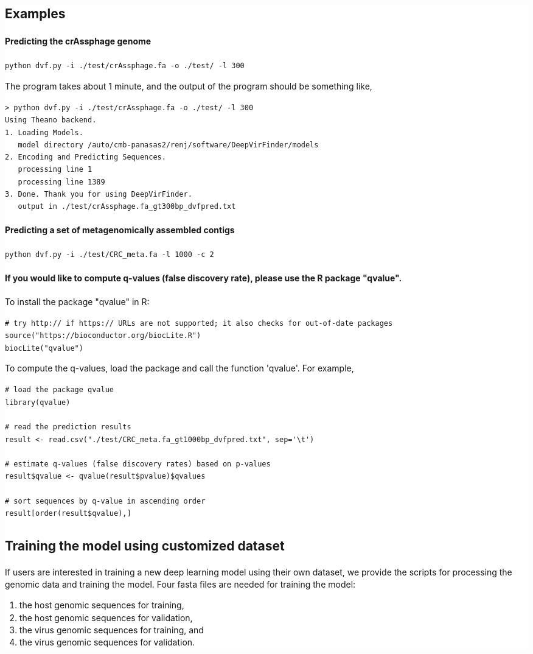 
## Examples

#### Predicting the crAssphage genome

    python dvf.py -i ./test/crAssphage.fa -o ./test/ -l 300
    
The program takes about 1 minute, and the output of the program should be something like,

    > python dvf.py -i ./test/crAssphage.fa -o ./test/ -l 300
    Using Theano backend.
    1. Loading Models.
       model directory /auto/cmb-panasas2/renj/software/DeepVirFinder/models
    2. Encoding and Predicting Sequences.
       processing line 1
       processing line 1389
    3. Done. Thank you for using DeepVirFinder.
       output in ./test/crAssphage.fa_gt300bp_dvfpred.txt
     
     
#### Predicting a set of metagenomically assembled contigs
    
    python dvf.py -i ./test/CRC_meta.fa -l 1000 -c 2
    
    
    

#### If you would like to compute q-values (false discovery rate), please use the R package "qvalue". 

  To install the package "qvalue" in R:

  ```
  # try http:// if https:// URLs are not supported; it also checks for out-of-date packages
  source("https://bioconductor.org/biocLite.R")
  biocLite("qvalue")
  ```
  
  To compute the q-values, load the package and call the function 'qvalue'. For example, 

  ```
  # load the package qvalue
  library(qvalue)

  # read the prediction results
  result <- read.csv("./test/CRC_meta.fa_gt1000bp_dvfpred.txt", sep='\t')

  # estimate q-values (false discovery rates) based on p-values
  result$qvalue <- qvalue(result$pvalue)$qvalues

  # sort sequences by q-value in ascending order
  result[order(result$qvalue),]
  ```

## Training the model using customized dataset

If users are interested in training a new deep learning model using their own dataset, 
we provide the scripts for processing the genomic data and training the model. 
Four fasta files are needed for training the model: 
  1. the host genomic sequences for training, 
  2. the host genomic sequences for validation, 
  3. the virus genomic sequences for training, and 
  4. the virus genomic sequences for validation.
 